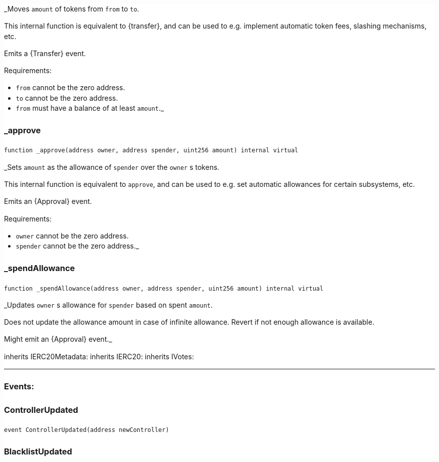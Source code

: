 _Moves `amount` of tokens from `from` to `to`.

This internal function is equivalent to {transfer}, and can be used to
e.g. implement automatic token fees, slashing mechanisms, etc.

Emits a {Transfer} event.

Requirements:

- `from` cannot be the zero address.
- `to` cannot be the zero address.
- `from` must have a balance of at least `amount`._

### _approve

```solidity
function _approve(address owner, address spender, uint256 amount) internal virtual
```

_Sets `amount` as the allowance of `spender` over the `owner` s tokens.

This internal function is equivalent to `approve`, and can be used to
e.g. set automatic allowances for certain subsystems, etc.

Emits an {Approval} event.

Requirements:

- `owner` cannot be the zero address.
- `spender` cannot be the zero address._

### _spendAllowance

```solidity
function _spendAllowance(address owner, address spender, uint256 amount) internal virtual
```

_Updates `owner` s allowance for `spender` based on spent `amount`.

Does not update the allowance amount in case of infinite allowance.
Revert if not enough allowance is available.

Might emit an {Approval} event._

inherits IERC20Metadata:
inherits IERC20:
inherits IVotes:

 --- 
### Events:
### ControllerUpdated

```solidity
event ControllerUpdated(address newController)
```

### BlacklistUpdated
